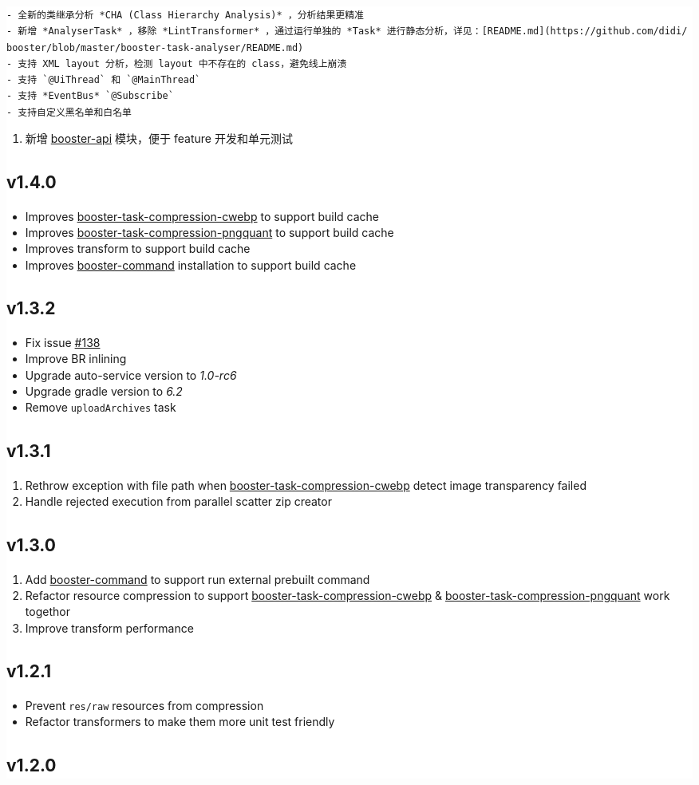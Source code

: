     - 全新的类继承分析 *CHA (Class Hierarchy Analysis)* ，分析结果更精准
    - 新增 *AnalyserTask* ，移除 *LintTransformer* ，通过运行单独的 *Task* 进行静态分析，详见：[README.md](https://github.com/didi/booster/blob/master/booster-task-analyser/README.md)
    - 支持 XML layout 分析，检测 layout 中不存在的 class，避免线上崩溃
    - 支持 `@UiThread` 和 `@MainThread`
    - 支持 *EventBus* `@Subscribe`
    - 支持自定义黑名单和白名单

1. 新增 [booster-api](https://github.com/didi/booster/blob/master/booster-api) 模块，便于 feature 开发和单元测试

## v1.4.0

- Improves [booster-task-compression-cwebp](https://github.com/didi/booster/blob/master/booster-task-compression-cwebp) to support build cache
- Improves [booster-task-compression-pngquant](https://github.com/didi/booster/blob/master/booster-task-compression-pngquant) to support build cache
- Improves transform to support build cache
- Improves [booster-command](https://github.com/didi/booster/blob/master/booster-command) installation to support build cache

## v1.3.2

- Fix issue [#138](https://github.com/didi/booster/issues/138)
- Improve BR inlining
- Upgrade auto-service version to *1.0-rc6*
- Upgrade gradle version to *6.2*
- Remove `uploadArchives` task

## v1.3.1

1. Rethrow exception with file path when [booster-task-compression-cwebp](https://github.com/didi/booster/blob/master/booster-task-compression-cwebp) detect image transparency failed
1. Handle rejected execution from parallel scatter zip creator

## v1.3.0

1. Add [booster-command](https://github.com/didi/booster/blob/master/booster-command) to support run external prebuilt command
1. Refactor resource compression to support [booster-task-compression-cwebp](https://github.com/didi/booster/blob/master/booster-task-compression-cwebp) & [booster-task-compression-pngquant](https://github.com/didi/booster/blob/master/booster-task-compression-pngquant) work togethor
1. Improve transform performance

## v1.2.1

- Prevent `res/raw` resources from compression
- Refactor transformers to make them more unit test friendly

## v1.2.0
